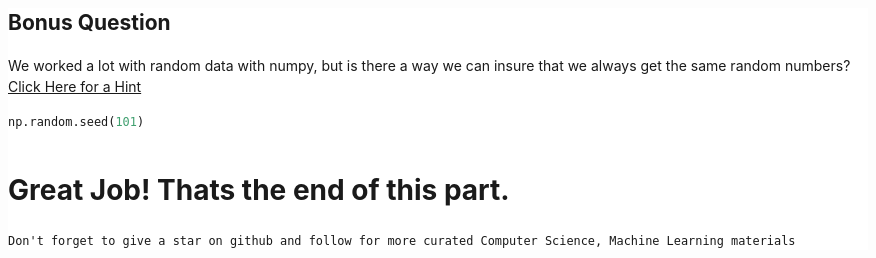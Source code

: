 ## Bonus Question

We worked a lot with random data with numpy, but is there a way we can
insure that we always get the same random numbers? [Click Here for a
Hint](https://www.google.com/search?q=numpy+random+seed&rlz=1C1CHBF_enUS747US747&oq=numpy+random+seed&aqs=chrome..69i57j69i60j0l4.2087j0j7&sourceid=chrome&ie=UTF-8)

``` python
np.random.seed(101)
```

# Great Job! Thats the end of this part.

`Don't forget to give a star on github and follow for more curated Computer Science, Machine Learning materials`